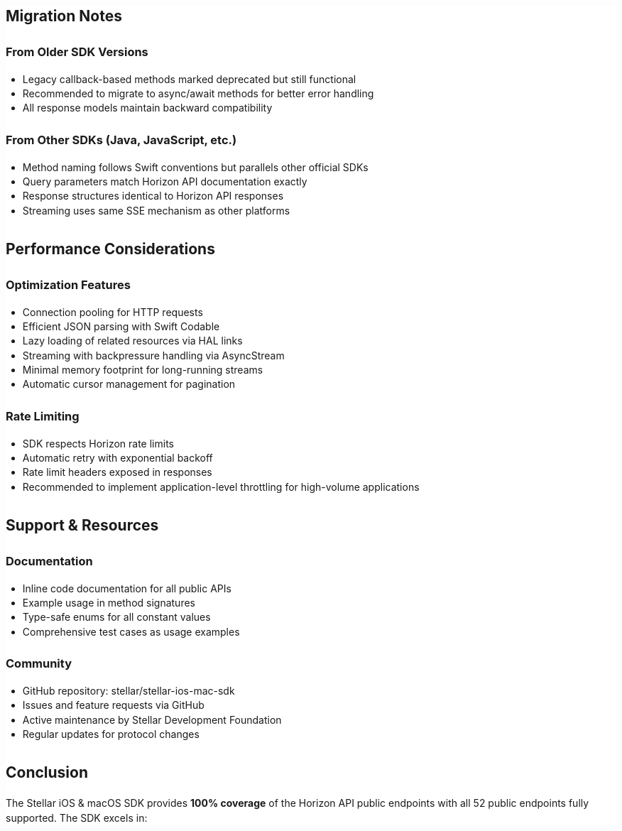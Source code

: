 ## Migration Notes

### From Older SDK Versions
- Legacy callback-based methods marked deprecated but still functional
- Recommended to migrate to async/await methods for better error handling
- All response models maintain backward compatibility

### From Other SDKs (Java, JavaScript, etc.)
- Method naming follows Swift conventions but parallels other official SDKs
- Query parameters match Horizon API documentation exactly
- Response structures identical to Horizon API responses
- Streaming uses same SSE mechanism as other platforms

## Performance Considerations

### Optimization Features
- Connection pooling for HTTP requests
- Efficient JSON parsing with Swift Codable
- Lazy loading of related resources via HAL links
- Streaming with backpressure handling via AsyncStream
- Minimal memory footprint for long-running streams
- Automatic cursor management for pagination

### Rate Limiting
- SDK respects Horizon rate limits
- Automatic retry with exponential backoff
- Rate limit headers exposed in responses
- Recommended to implement application-level throttling for high-volume applications

## Support & Resources

### Documentation
- Inline code documentation for all public APIs
- Example usage in method signatures
- Type-safe enums for all constant values
- Comprehensive test cases as usage examples

### Community
- GitHub repository: stellar/stellar-ios-mac-sdk
- Issues and feature requests via GitHub
- Active maintenance by Stellar Development Foundation
- Regular updates for protocol changes

## Conclusion

The Stellar iOS & macOS SDK provides **100% coverage** of the Horizon API public endpoints with all 52 public endpoints fully supported. The SDK excels in:
